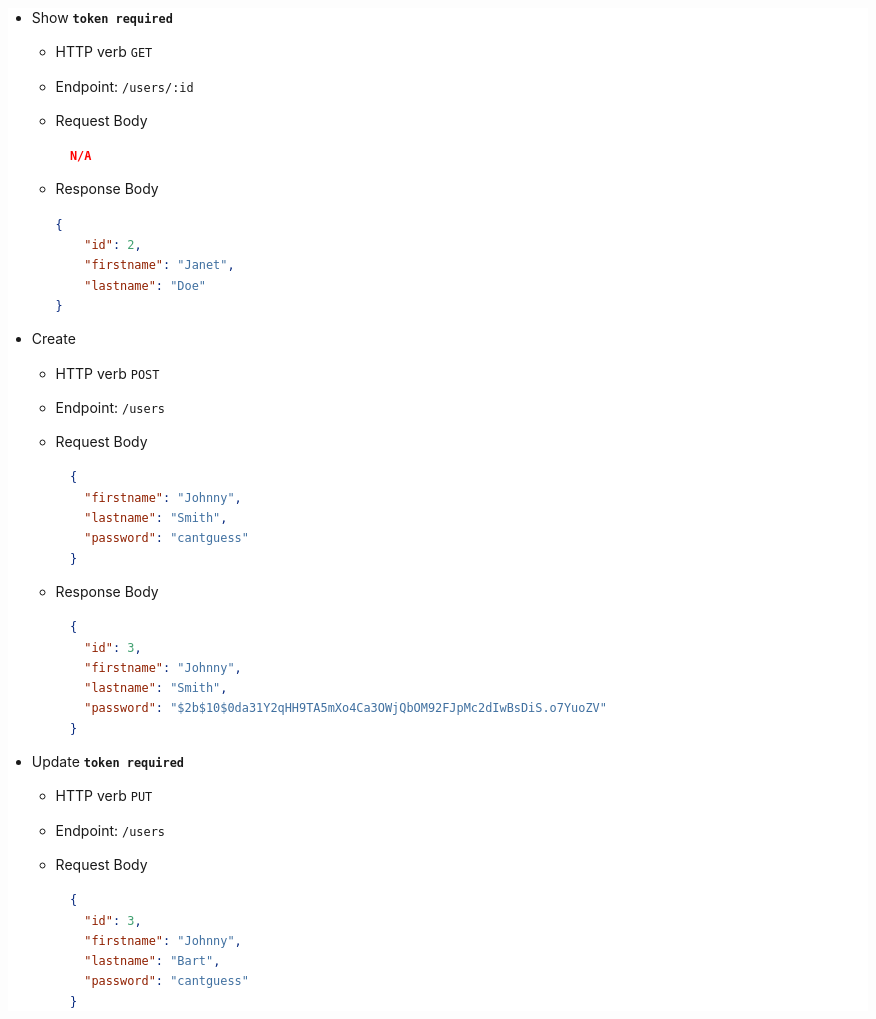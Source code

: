 - Show **`token required`**
  - HTTP verb `GET`
  - Endpoint: `/users/:id`
  - Request Body

    ```json
      N/A
    ```

  - Response Body

    ```json
    {
        "id": 2,
        "firstname": "Janet",
        "lastname": "Doe"   
    }
    ```

- Create
  - HTTP verb `POST`
  - Endpoint: `/users`
  - Request Body

    ```json
      {
        "firstname": "Johnny",
        "lastname": "Smith",
        "password": "cantguess"
      }
    ```

  - Response Body

    ```json
      {
        "id": 3,
        "firstname": "Johnny",
        "lastname": "Smith",
        "password": "$2b$10$0da31Y2qHH9TA5mXo4Ca3OWjQbOM92FJpMc2dIwBsDiS.o7YuoZV"
      }
    ```

- Update **`token required`**
  - HTTP verb `PUT`
  - Endpoint: `/users`
  - Request Body

    ```json
      {
        "id": 3,
        "firstname": "Johnny",
        "lastname": "Bart",
        "password": "cantguess"
      }
    ```
